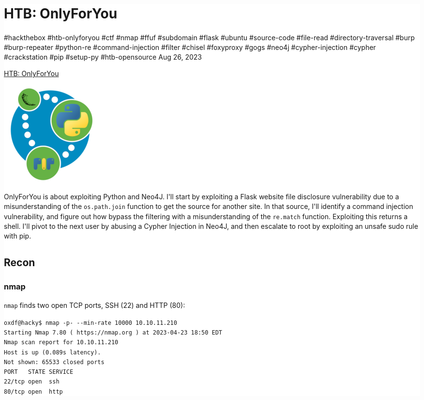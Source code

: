 

# HTB: OnlyForYou

#hackthebox #htb-onlyforyou #ctf #nmap #ffuf #subdomain #flask #ubuntu
#source-code #file-read #directory-traversal #burp #burp-repeater
#python-re #command-injection #filter #chisel #foxyproxy #gogs #neo4j
#cypher-injection #cypher #crackstation #pip #setup-py #htb-opensource
Aug 26, 2023






[HTB: OnlyForYou](#)




![](/img/onlyforyou-cover.png)

OnlyForYou is about exploiting Python and Neo4J. I'll start by
exploiting a Flask website file disclosure vulnerability due to a
misunderstanding of the `os.path.join` function to get the source for
another site. In that source, I'll identify a command injection
vulnerability, and figure out how bypass the filtering with a
misunderstanding of the `re.match` function. Exploiting this returns a
shell. I'll pivot to the next user by abusing a Cypher Injection in
Neo4J, and then escalate to root by exploiting an unsafe sudo rule with
pip.

## Recon

### nmap

`nmap` finds two open TCP ports, SSH (22) and HTTP (80):



    oxdf@hacky$ nmap -p- --min-rate 10000 10.10.11.210
    Starting Nmap 7.80 ( https://nmap.org ) at 2023-04-23 18:50 EDT
    Nmap scan report for 10.10.11.210
    Host is up (0.089s latency).
    Not shown: 65533 closed ports
    PORT   STATE SERVICE
    22/tcp open  ssh
    80/tcp open  http
